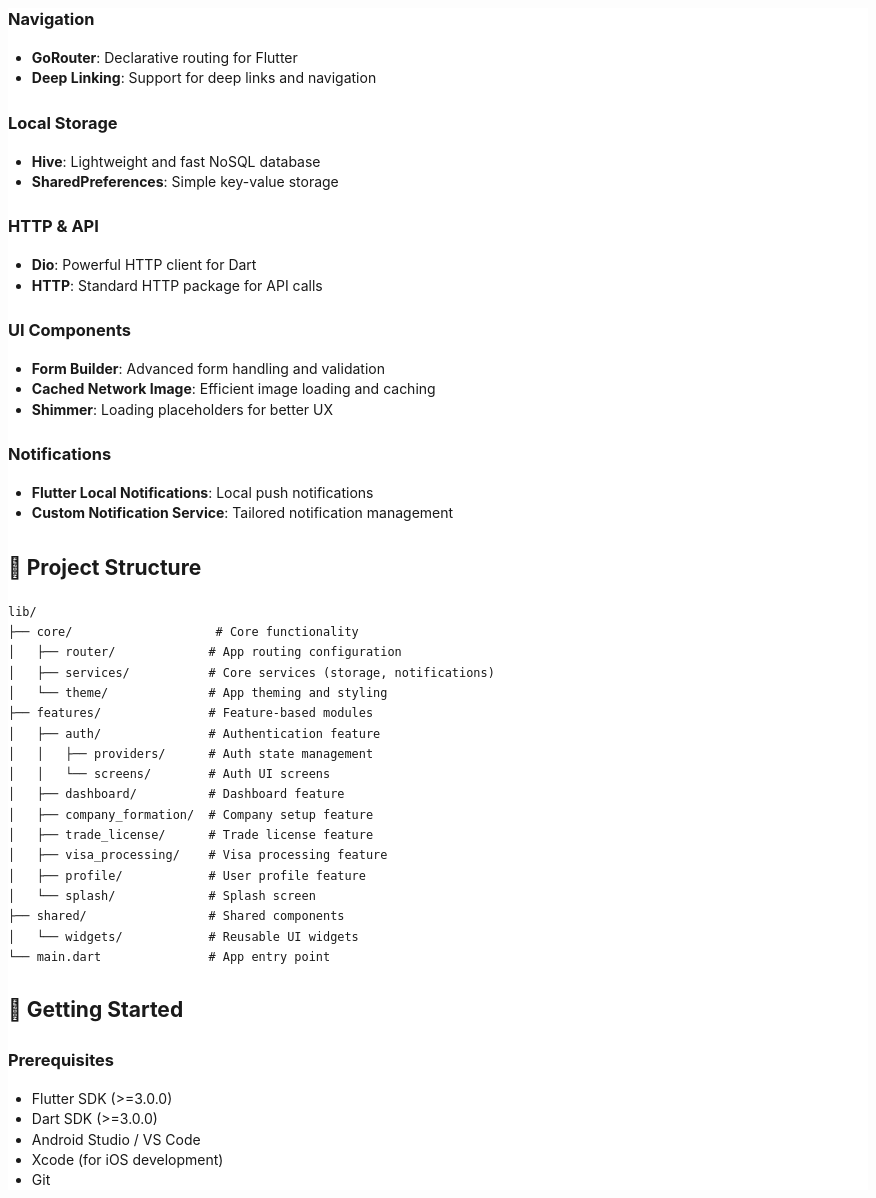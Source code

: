 ### Navigation
- **GoRouter**: Declarative routing for Flutter
- **Deep Linking**: Support for deep links and navigation

### Local Storage
- **Hive**: Lightweight and fast NoSQL database
- **SharedPreferences**: Simple key-value storage

### HTTP & API
- **Dio**: Powerful HTTP client for Dart
- **HTTP**: Standard HTTP package for API calls

### UI Components
- **Form Builder**: Advanced form handling and validation
- **Cached Network Image**: Efficient image loading and caching
- **Shimmer**: Loading placeholders for better UX

### Notifications
- **Flutter Local Notifications**: Local push notifications
- **Custom Notification Service**: Tailored notification management

## 📁 Project Structure

```
lib/
├── core/                    # Core functionality
│   ├── router/             # App routing configuration
│   ├── services/           # Core services (storage, notifications)
│   └── theme/              # App theming and styling
├── features/               # Feature-based modules
│   ├── auth/               # Authentication feature
│   │   ├── providers/      # Auth state management
│   │   └── screens/        # Auth UI screens
│   ├── dashboard/          # Dashboard feature
│   ├── company_formation/  # Company setup feature
│   ├── trade_license/      # Trade license feature
│   ├── visa_processing/    # Visa processing feature
│   ├── profile/            # User profile feature
│   └── splash/             # Splash screen
├── shared/                 # Shared components
│   └── widgets/            # Reusable UI widgets
└── main.dart               # App entry point
```

## 🚀 Getting Started

### Prerequisites
- Flutter SDK (>=3.0.0)
- Dart SDK (>=3.0.0)
- Android Studio / VS Code
- Xcode (for iOS development)
- Git

